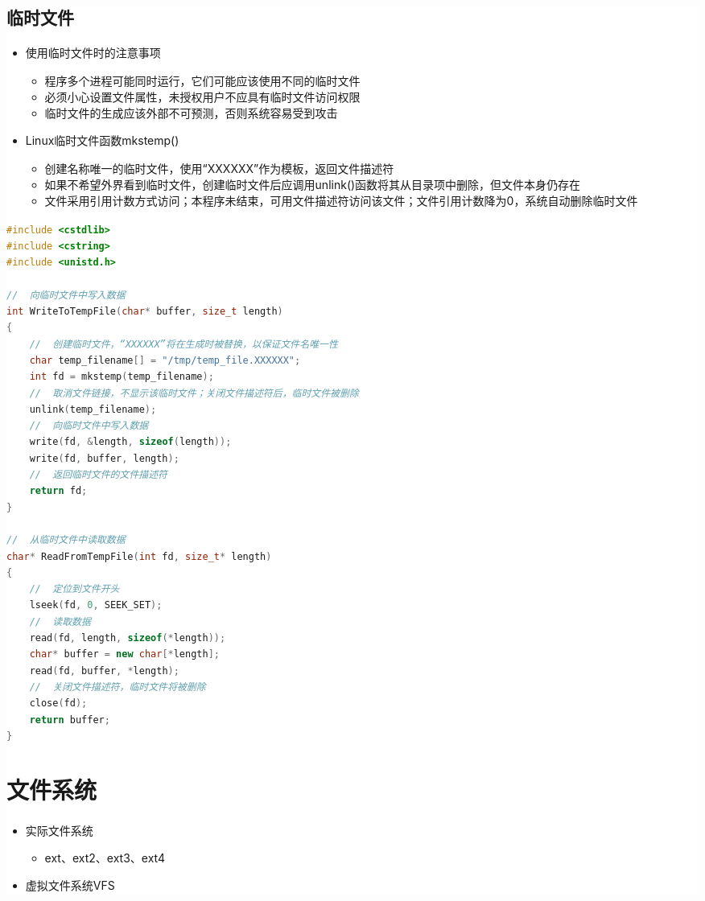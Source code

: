 ## 临时文件
- 使用临时文件时的注意事项
    - 程序多个进程可能同时运行，它们可能应该使用不同的临时文件
    - 必须小心设置文件属性，未授权用户不应具有临时文件访问权限
    - 临时文件的生成应该外部不可预测，否则系统容易受到攻击

- Linux临时文件函数mkstemp()
    - 创建名称唯一的临时文件，使用“XXXXXX”作为模板，返回文件描述符
    - 如果不希望外界看到临时文件，创建临时文件后应调用unlink()函数将其从目录项中删除，但文件本身仍存在
    - 文件采用引用计数方式访问；本程序未结束，可用文件描述符访问该文件；文件引用计数降为0，系统自动删除临时文件

```c++
#include <cstdlib>
#include <cstring>
#include <unistd.h>

//  向临时文件中写入数据
int WriteToTempFile(char* buffer, size_t length)
{
    //  创建临时文件，“XXXXXX”将在生成时被替换，以保证文件名唯一性
    char temp_filename[] = "/tmp/temp_file.XXXXXX";
    int fd = mkstemp(temp_filename);
    //  取消文件链接，不显示该临时文件；关闭文件描述符后，临时文件被删除
    unlink(temp_filename);
    //  向临时文件中写入数据
    write(fd, &length, sizeof(length));
    write(fd, buffer, length);
    //  返回临时文件的文件描述符
    return fd;
}

//  从临时文件中读取数据
char* ReadFromTempFile(int fd, size_t* length)
{
    //  定位到文件开头
    lseek(fd, 0, SEEK_SET);
    //  读取数据
    read(fd, length, sizeof(*length));
    char* buffer = new char[*length];
    read(fd, buffer, *length);
    //  关闭文件描述符，临时文件将被删除
    close(fd);
    return buffer;
}
```

# 文件系统
- 实际文件系统
    - ext、ext2、ext3、ext4

- 虚拟文件系统VFS
